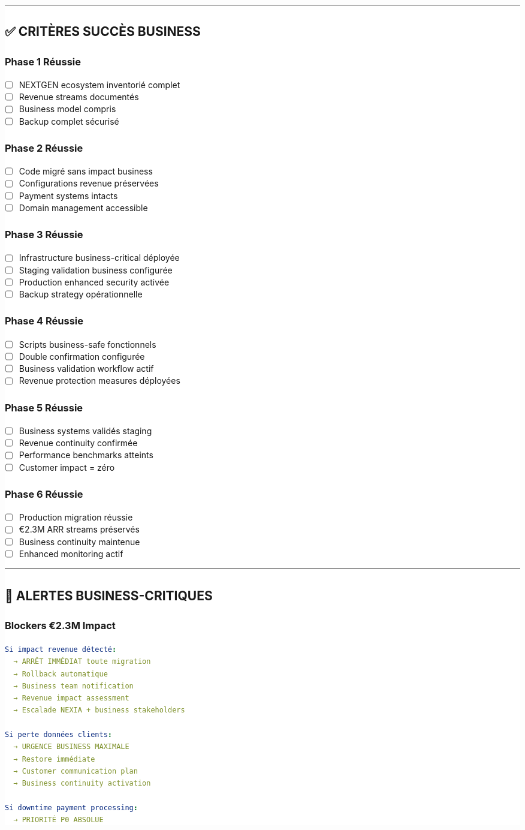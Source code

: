 
---

## ✅ **CRITÈRES SUCCÈS BUSINESS**

### **Phase 1 Réussie**
- [ ] NEXTGEN ecosystem inventorié complet
- [ ] Revenue streams documentés
- [ ] Business model compris
- [ ] Backup complet sécurisé

### **Phase 2 Réussie**
- [ ] Code migré sans impact business
- [ ] Configurations revenue préservées
- [ ] Payment systems intacts
- [ ] Domain management accessible

### **Phase 3 Réussie**
- [ ] Infrastructure business-critical déployée
- [ ] Staging validation business configurée
- [ ] Production enhanced security activée
- [ ] Backup strategy opérationnelle

### **Phase 4 Réussie**
- [ ] Scripts business-safe fonctionnels
- [ ] Double confirmation configurée  
- [ ] Business validation workflow actif
- [ ] Revenue protection measures déployées

### **Phase 5 Réussie**
- [ ] Business systems validés staging
- [ ] Revenue continuity confirmée
- [ ] Performance benchmarks atteints
- [ ] Customer impact = zéro

### **Phase 6 Réussie**
- [ ] Production migration réussie
- [ ] €2.3M ARR streams préservés
- [ ] Business continuity maintenue
- [ ] Enhanced monitoring actif

---

## 🚨 **ALERTES BUSINESS-CRITIQUES**

### **Blockers €2.3M Impact**
```yaml
Si impact revenue détecté:
  → ARRÊT IMMÉDIAT toute migration
  → Rollback automatique
  → Business team notification
  → Revenue impact assessment
  → Escalade NEXIA + business stakeholders

Si perte données clients:
  → URGENCE BUSINESS MAXIMALE
  → Restore immédiate
  → Customer communication plan
  → Business continuity activation

Si downtime payment processing:
  → PRIORITÉ P0 ABSOLUE  
```